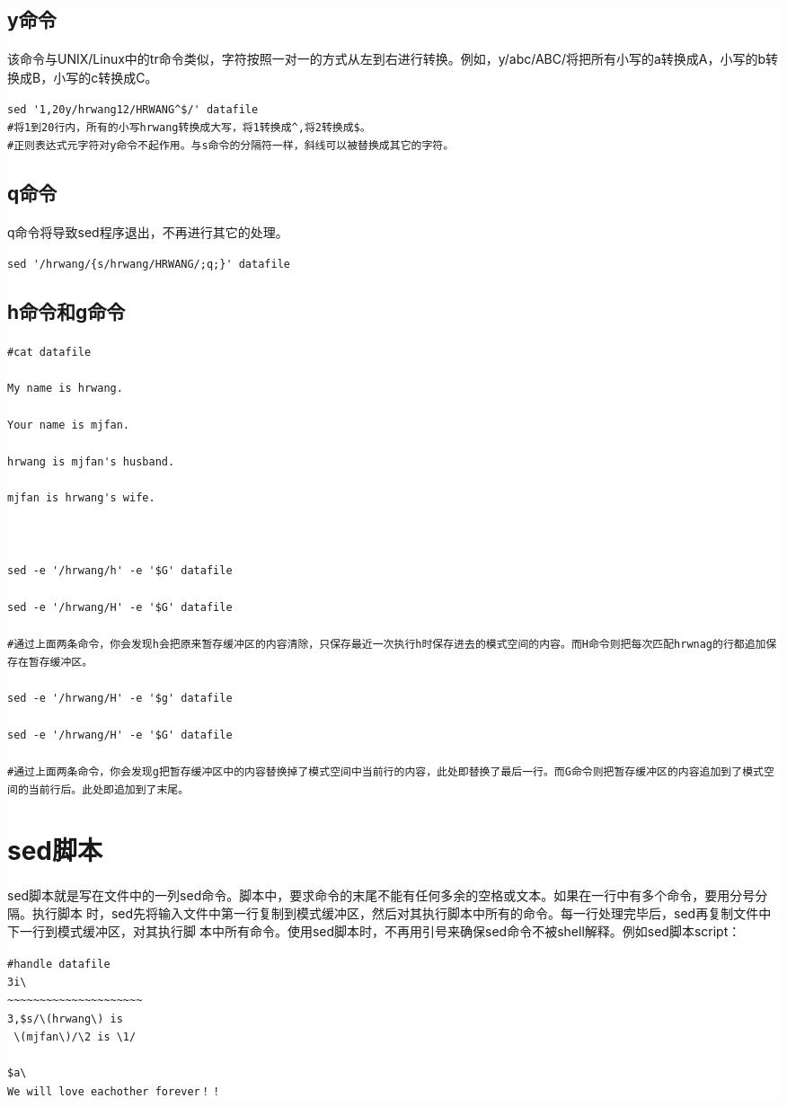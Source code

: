 ## y命令

该命令与UNIX/Linux中的tr命令类似，字符按照一对一的方式从左到右进行转换。例如，y/abc/ABC/将把所有小写的a转换成A，小写的b转换成B，小写的c转换成C。

```
sed '1,20y/hrwang12/HRWANG^$/' datafile
#将1到20行内，所有的小写hrwang转换成大写，将1转换成^,将2转换成$。
#正则表达式元字符对y命令不起作用。与s命令的分隔符一样，斜线可以被替换成其它的字符。
```

## q命令

q命令将导致sed程序退出，不再进行其它的处理。

`sed '/hrwang/{s/hrwang/HRWANG/;q;}' datafile`

## h命令和g命令

```
#cat datafile

My name is hrwang.

Your name is mjfan.

hrwang is mjfan's husband.

mjfan is hrwang's wife.

  

sed -e '/hrwang/h' -e '$G' datafile

sed -e '/hrwang/H' -e '$G' datafile

#通过上面两条命令，你会发现h会把原来暂存缓冲区的内容清除，只保存最近一次执行h时保存进去的模式空间的内容。而H命令则把每次匹配hrwnag的行都追加保存在暂存缓冲区。

sed -e '/hrwang/H' -e '$g' datafile

sed -e '/hrwang/H' -e '$G' datafile

#通过上面两条命令，你会发现g把暂存缓冲区中的内容替换掉了模式空间中当前行的内容，此处即替换了最后一行。而G命令则把暂存缓冲区的内容追加到了模式空间的当前行后。此处即追加到了末尾。
```

# sed脚本

sed脚本就是写在文件中的一列sed命令。脚本中，要求命令的末尾不能有任何多余的空格或文本。如果在一行中有多个命令，要用分号分隔。执行脚本 时，sed先将输入文件中第一行复制到模式缓冲区，然后对其执行脚本中所有的命令。每一行处理完毕后，sed再复制文件中下一行到模式缓冲区，对其执行脚 本中所有命令。使用sed脚本时，不再用引号来确保sed命令不被shell解释。例如sed脚本script：

```
#handle datafile
3i\
~~~~~~~~~~~~~~~~~~~~~
3,$s/\(hrwang\) is
 \(mjfan\)/\2 is \1/

$a\
We will love eachother forever！！
```

